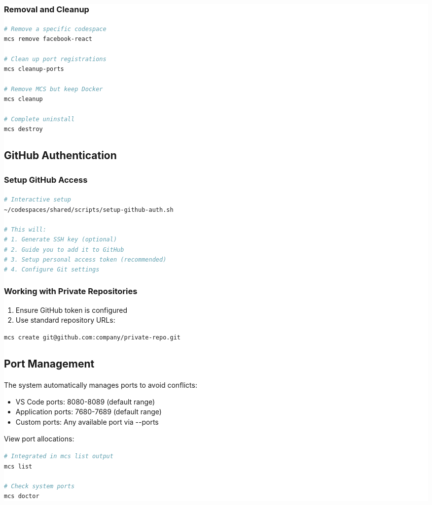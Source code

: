 ### Removal and Cleanup

```bash
# Remove a specific codespace
mcs remove facebook-react

# Clean up port registrations
mcs cleanup-ports

# Remove MCS but keep Docker
mcs cleanup

# Complete uninstall
mcs destroy
```

## GitHub Authentication

### Setup GitHub Access

```bash
# Interactive setup
~/codespaces/shared/scripts/setup-github-auth.sh

# This will:
# 1. Generate SSH key (optional)
# 2. Guide you to add it to GitHub
# 3. Setup personal access token (recommended)
# 4. Configure Git settings
```

### Working with Private Repositories

1. Ensure GitHub token is configured
2. Use standard repository URLs:
```bash
mcs create git@github.com:company/private-repo.git
```

## Port Management

The system automatically manages ports to avoid conflicts:

- VS Code ports: 8080-8089 (default range)
- Application ports: 7680-7689 (default range)
- Custom ports: Any available port via --ports

View port allocations:
```bash
# Integrated in mcs list output
mcs list

# Check system ports
mcs doctor
```
